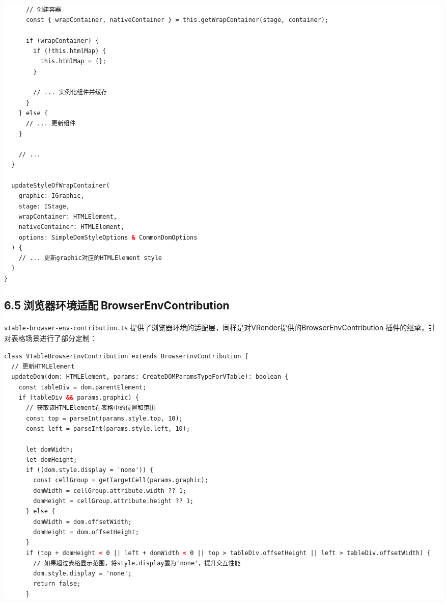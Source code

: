 ```xml
      // 创建容器
      const { wrapContainer, nativeContainer } = this.getWrapContainer(stage, container);

      if (wrapContainer) {
        if (!this.htmlMap) {
          this.htmlMap = {};
        }

        // ... 实例化组件并缓存
      }
    } else {
      // ... 更新组件
    }
    
    // ...
  }

  updateStyleOfWrapContainer(
    graphic: IGraphic,
    stage: IStage,
    wrapContainer: HTMLElement,
    nativeContainer: HTMLElement,
    options: SimpleDomStyleOptions & CommonDomOptions
  ) {
    // ... 更新graphic对应的HTMLElement style
  }
}    

```


## 6.5 浏览器环境适配 BrowserEnvContribution



`vtable-browser-env-contribution.ts` 提供了浏览器环境的适配层，同样是对VRender提供的BrowserEnvContribution 插件的继承，针对表格场景进行了部分定制：    



```xml
class VTableBrowserEnvContribution extends BrowserEnvContribution {
  // 更新HTMLElement
  updateDom(dom: HTMLElement, params: CreateDOMParamsTypeForVTable): boolean {
    const tableDiv = dom.parentElement;
    if (tableDiv && params.graphic) {
      // 获取该HTMLElement在表格中的位置和范围
      const top = parseInt(params.style.top, 10);
      const left = parseInt(params.style.left, 10);

      let domWidth;
      let domHeight;
      if ((dom.style.display = 'none')) {
        const cellGroup = getTargetCell(params.graphic);
        domWidth = cellGroup.attribute.width ?? 1;
        domHeight = cellGroup.attribute.height ?? 1;
      } else {
        domWidth = dom.offsetWidth;
        domHeight = dom.offsetHeight;
      }
      if (top + domHeight < 0 || left + domWidth < 0 || top > tableDiv.offsetHeight || left > tableDiv.offsetWidth) {
        // 如果超过表格显示范围，将style.display置为'none'，提升交互性能
        dom.style.display = 'none';
        return false;
      }
```